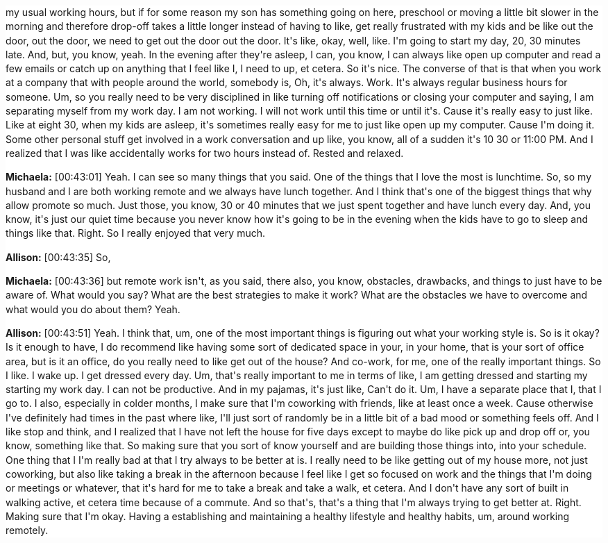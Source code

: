 my usual working hours, but if for some reason my son has something going on 
here, preschool or moving a little bit slower in the morning and therefore 
drop-off takes a little longer instead of having to like, get really frustrated 
with my kids and be like out the door, out the door, we need to get out the door 
out the door.
It's like, okay, well, like. I'm going to start my day, 20, 30 minutes late. 
And, but, you know, yeah. In the evening after they're asleep, I can, you know, 
I can always like open up computer and read a few emails or catch up on anything 
that I feel like I, I need to up, et cetera. So it's nice. The converse of that 
is that when you work at a company that with people around the world, somebody 
is, Oh, it's always.
Work. It's always regular business hours for someone. Um, so you really need to 
be very disciplined in like turning off notifications or closing your computer 
and saying, I am separating myself from my work day. I am not working. I will 
not work until this time or until it's. Cause it's really easy to just like.
Like at eight 30, when my kids are asleep, it's sometimes really easy for me to 
just like open up my computer. Cause I'm doing it. Some other personal stuff get 
involved in a work conversation and up like, you know, all of a sudden it's 10 
30 or 11:00 PM. And I realized that I was like accidentally works for two hours 
instead of.
Rested and relaxed. 

**Michaela:** [00:43:01] Yeah. I can see so many things that you said. One of 
the things that I love the most is lunchtime. So, so my husband and I are both 
working remote and we always have lunch together. And I think that's one of the 
biggest things that why allow promote so much. Just those, you know, 30 or 40 
minutes that we just spent together and have lunch every day.
And, you know, it's just our quiet time because you never know how it's going to 
be in the evening when the kids have to go to sleep and things like that. Right. 
So I really enjoyed that very much. 

**Allison:** [00:43:35] So, 

**Michaela:** [00:43:36] but remote work isn't, as you said, there also, you 
know, obstacles, drawbacks, and things to just have to be aware of.
What would you say? What are the best strategies to make it work? What are the 
obstacles we have to overcome and what would you do about them? Yeah. 

**Allison:** [00:43:51] Yeah. I think that, um, one of the most important things 
is figuring out what your working style is. So is it okay? Is it enough to have, 
I do recommend like having some sort of dedicated space in your, in your home, 
that is your sort of office area, but is it an office, do you really need to 
like get out of the house?
And co-work, for me, one of the really important things. So I like. I wake up. I 
get dressed every day. Um, that's really important to me in terms of like, I am 
getting dressed and starting my starting my work day. I can not be productive. 
And in my pajamas, it's just like, Can't do it. Um, I have a separate place that 
I, that I go to.
I also, especially in colder months, I make sure that I'm coworking with 
friends, like at least once a week. Cause otherwise I've definitely had times in 
the past where like, I'll just sort of randomly be in a little bit of a bad mood 
or something feels off. And I like stop and think, and I realized that I have 
not left the house for five days except to maybe do like pick up and drop off 
or, you know, something like that.
So making sure that you sort of know yourself and are building those things 
into, into your schedule. One thing that I I'm really bad at that I try always 
to be better at is. I really need to be like getting out of my house more, not 
just coworking, but also like taking a break in the afternoon because I feel 
like I get so focused on work and the things that I'm doing or meetings or 
whatever, that it's hard for me to take a break and take a walk, et cetera.
And I don't have any sort of built in walking active, et cetera time because of 
a commute. And so that's, that's a thing that I'm always trying to get better 
at. Right. Making sure that I'm okay. Having a establishing and maintaining a 
healthy lifestyle and healthy habits, um, around working remotely. 
